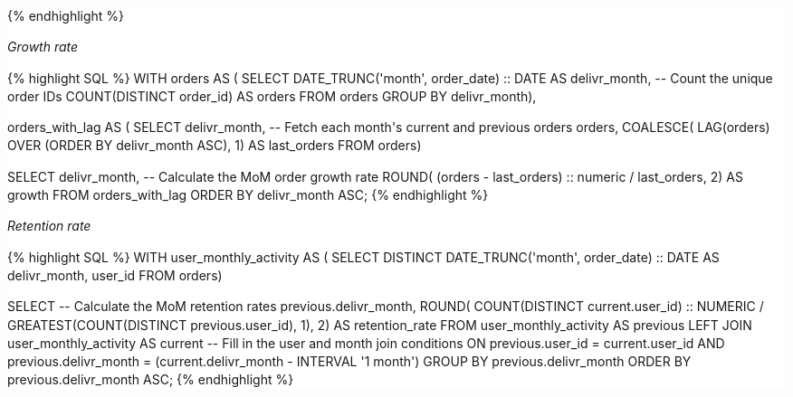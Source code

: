 {% endhighlight %}

*Growth rate*

{% highlight SQL %}
WITH orders AS (
  SELECT
    DATE_TRUNC('month', order_date) :: DATE AS delivr_month,
    --  Count the unique order IDs
    COUNT(DISTINCT order_id) AS orders
  FROM orders
  GROUP BY delivr_month),

  orders_with_lag AS (
  SELECT
    delivr_month,
    -- Fetch each month's current and previous orders
    orders,
    COALESCE(
      LAG(orders) OVER (ORDER BY delivr_month ASC),
    1) AS last_orders
  FROM orders)

SELECT
  delivr_month,
  -- Calculate the MoM order growth rate
  ROUND(
    (orders - last_orders) :: numeric / last_orders,
  2) AS growth
FROM orders_with_lag
ORDER BY delivr_month ASC;
{% endhighlight %}

*Retention rate*

{% highlight SQL %}
WITH user_monthly_activity AS (
  SELECT DISTINCT
    DATE_TRUNC('month', order_date) :: DATE AS delivr_month,
    user_id
  FROM orders)

SELECT
  -- Calculate the MoM retention rates
  previous.delivr_month,
  ROUND(
    COUNT(DISTINCT current.user_id) :: NUMERIC /
    GREATEST(COUNT(DISTINCT previous.user_id), 1),
  2) AS retention_rate
FROM user_monthly_activity AS previous
LEFT JOIN user_monthly_activity AS current
-- Fill in the user and month join conditions
ON previous.user_id = current.user_id
AND previous.delivr_month = (current.delivr_month - INTERVAL '1 month')
GROUP BY previous.delivr_month
ORDER BY previous.delivr_month ASC;
{% endhighlight %}
